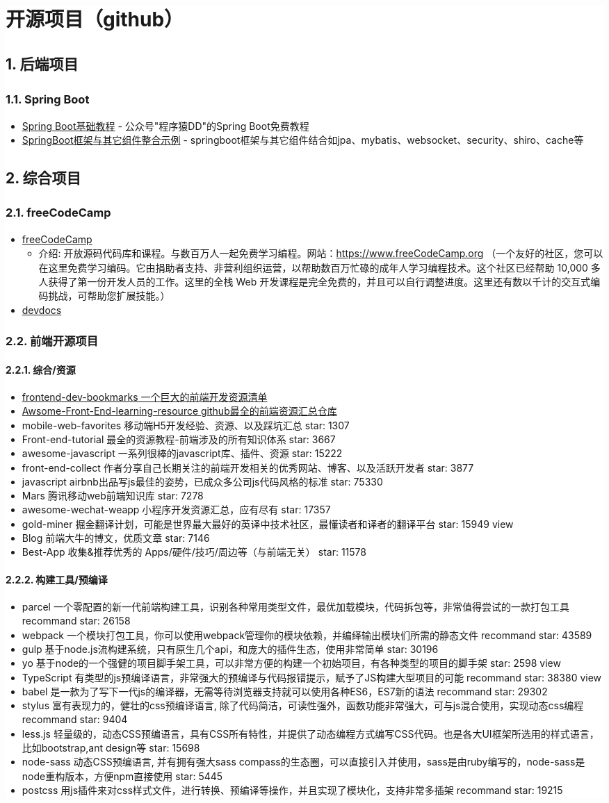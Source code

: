 # 开源项目（github）

## 1. 后端项目

### 1.1. Spring Boot

- [Spring Boot基础教程](https://github.com/dyc87112/SpringBoot-Learning/) - 公众号"程序猿DD"的Spring Boot免费教程
- [SpringBoot框架与其它组件整合示例](https://github.com/527515025/springBoot) - springboot框架与其它组件结合如jpa、mybatis、websocket、security、shiro、cache等

## 2. 综合项目

### 2.1. freeCodeCamp

- [freeCodeCamp](https://github.com/freeCodeCamp/freeCodeCamp)
    - 介绍: 开放源码代码库和课程。与数百万人一起免费学习编程。网站：https://www.freeCodeCamp.org （一个友好的社区，您可以在这里免费学习编码。它由捐助者支持、非营利组织运营，以帮助数百万忙碌的成年人学习编程技术。这个社区已经帮助 10,000 多人获得了第一份开发人员的工作。这里的全栈 Web 开发课程是完全免费的，并且可以自行调整进度。这里还有数以千计的交互式编码挑战，可帮助您扩展技能。）
- [devdocs](https://github.com/freeCodeCamp/devdocs)

### 2.2. 前端开源项目

#### 2.2.1. 综合/资源

- [frontend-dev-bookmarks 一个巨大的前端开发资源清单](https://github.com/dypsilon/frontend-dev-bookmarks)
- [Awsome-Front-End-learning-resource github最全的前端资源汇总仓库](https://github.com/helloqingfeng/Awsome-Front-End-learning-resource)
- mobile-web-favorites 移动端H5开发经验、资源、以及踩坑汇总  star: 1307
- Front-end-tutorial 最全的资源教程-前端涉及的所有知识体系  star: 3667
- awesome-javascript 一系列很棒的javascript库、插件、资源  star: 15222
- front-end-collect 作者分享自己长期关注的前端开发相关的优秀网站、博客、以及活跃开发者  star: 3877
- javascript airbnb出品写js最佳的姿势，已成众多公司js代码风格的标准  star: 75330
- Mars 腾讯移动web前端知识库  star: 7278
- awesome-wechat-weapp 小程序开发资源汇总，应有尽有  star: 17357
- gold-miner 掘金翻译计划，可能是世界最大最好的英译中技术社区，最懂读者和译者的翻译平台  star: 15949 view
- Blog 前端大牛的博文，优质文章  star: 7146
- Best-App 收集&推荐优秀的 Apps/硬件/技巧/周边等（与前端无关）  star: 11578

#### 2.2.2. 构建工具/预编译

- parcel 一个零配置的新一代前端构建工具，识别各种常用类型文件，最优加载模块，代码拆包等，非常值得尝试的一款打包工具 recommand star: 26158
- webpack 一个模块打包工具，你可以使用webpack管理你的模块依赖，并编绎输出模块们所需的静态文件 recommand star: 43589
- gulp 基于node.js流构建系统，只有原生几个api，和庞大的插件生态，使用非常简单  star: 30196
- yo 基于node的一个强健的项目脚手架工具，可以非常方便的构建一个初始项目，有各种类型的项目的脚手架  star: 2598 view
- TypeScript 有类型的js预编译语言，非常强大的预编译与代码报错提示，赋予了JS构建大型项目的可能 recommand star: 38380 view
- babel 是一款为了写下一代js的编译器，无需等待浏览器支持就可以使用各种ES6，ES7新的语法 recommand star: 29302
- stylus 富有表现力的，健壮的css预编译语言, 除了代码简洁，可读性强外，函数功能非常强大，可与js混合使用，实现动态css编程 recommand star: 9404
- less.js 轻量级的，动态CSS预编语言，具有CSS所有特性，并提供了动态编程方式编写CSS代码。也是各大UI框架所选用的样式语言，比如bootstrap,ant design等  star: 15698
- node-sass 动态CSS预编语言, 并有拥有强大sass compass的生态圈，可以直接引入并使用，sass是由ruby编写的，node-sass是node重构版本，方便npm直接使用  star: 5445
- postcss 用js插件来对css样式文件，进行转换、预编译等操作，并且实现了模块化，支持非常多插架 recommand star: 19215
